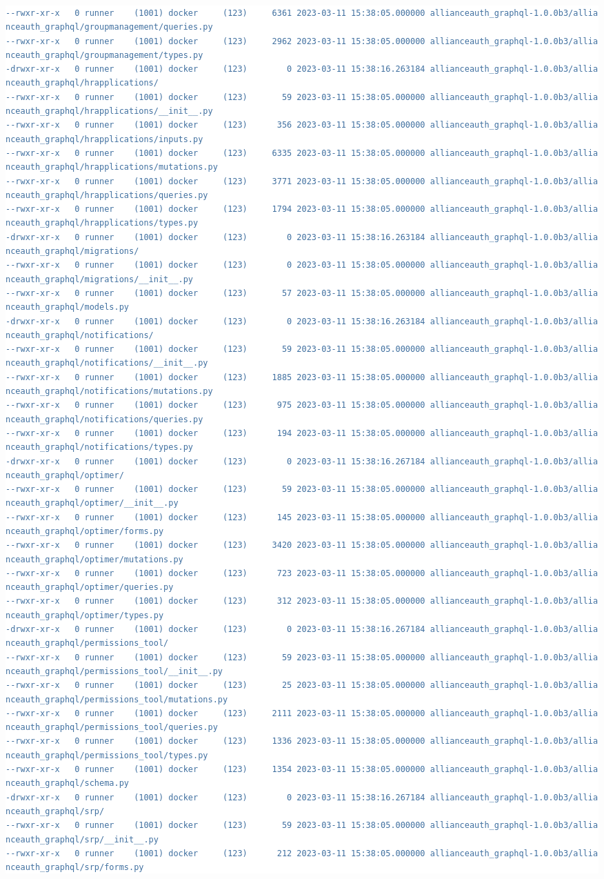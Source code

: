 ```diff
--rwxr-xr-x   0 runner    (1001) docker     (123)     6361 2023-03-11 15:38:05.000000 allianceauth_graphql-1.0.0b3/allianceauth_graphql/groupmanagement/queries.py
--rwxr-xr-x   0 runner    (1001) docker     (123)     2962 2023-03-11 15:38:05.000000 allianceauth_graphql-1.0.0b3/allianceauth_graphql/groupmanagement/types.py
-drwxr-xr-x   0 runner    (1001) docker     (123)        0 2023-03-11 15:38:16.263184 allianceauth_graphql-1.0.0b3/allianceauth_graphql/hrapplications/
--rwxr-xr-x   0 runner    (1001) docker     (123)       59 2023-03-11 15:38:05.000000 allianceauth_graphql-1.0.0b3/allianceauth_graphql/hrapplications/__init__.py
--rwxr-xr-x   0 runner    (1001) docker     (123)      356 2023-03-11 15:38:05.000000 allianceauth_graphql-1.0.0b3/allianceauth_graphql/hrapplications/inputs.py
--rwxr-xr-x   0 runner    (1001) docker     (123)     6335 2023-03-11 15:38:05.000000 allianceauth_graphql-1.0.0b3/allianceauth_graphql/hrapplications/mutations.py
--rwxr-xr-x   0 runner    (1001) docker     (123)     3771 2023-03-11 15:38:05.000000 allianceauth_graphql-1.0.0b3/allianceauth_graphql/hrapplications/queries.py
--rwxr-xr-x   0 runner    (1001) docker     (123)     1794 2023-03-11 15:38:05.000000 allianceauth_graphql-1.0.0b3/allianceauth_graphql/hrapplications/types.py
-drwxr-xr-x   0 runner    (1001) docker     (123)        0 2023-03-11 15:38:16.263184 allianceauth_graphql-1.0.0b3/allianceauth_graphql/migrations/
--rwxr-xr-x   0 runner    (1001) docker     (123)        0 2023-03-11 15:38:05.000000 allianceauth_graphql-1.0.0b3/allianceauth_graphql/migrations/__init__.py
--rwxr-xr-x   0 runner    (1001) docker     (123)       57 2023-03-11 15:38:05.000000 allianceauth_graphql-1.0.0b3/allianceauth_graphql/models.py
-drwxr-xr-x   0 runner    (1001) docker     (123)        0 2023-03-11 15:38:16.263184 allianceauth_graphql-1.0.0b3/allianceauth_graphql/notifications/
--rwxr-xr-x   0 runner    (1001) docker     (123)       59 2023-03-11 15:38:05.000000 allianceauth_graphql-1.0.0b3/allianceauth_graphql/notifications/__init__.py
--rwxr-xr-x   0 runner    (1001) docker     (123)     1885 2023-03-11 15:38:05.000000 allianceauth_graphql-1.0.0b3/allianceauth_graphql/notifications/mutations.py
--rwxr-xr-x   0 runner    (1001) docker     (123)      975 2023-03-11 15:38:05.000000 allianceauth_graphql-1.0.0b3/allianceauth_graphql/notifications/queries.py
--rwxr-xr-x   0 runner    (1001) docker     (123)      194 2023-03-11 15:38:05.000000 allianceauth_graphql-1.0.0b3/allianceauth_graphql/notifications/types.py
-drwxr-xr-x   0 runner    (1001) docker     (123)        0 2023-03-11 15:38:16.267184 allianceauth_graphql-1.0.0b3/allianceauth_graphql/optimer/
--rwxr-xr-x   0 runner    (1001) docker     (123)       59 2023-03-11 15:38:05.000000 allianceauth_graphql-1.0.0b3/allianceauth_graphql/optimer/__init__.py
--rwxr-xr-x   0 runner    (1001) docker     (123)      145 2023-03-11 15:38:05.000000 allianceauth_graphql-1.0.0b3/allianceauth_graphql/optimer/forms.py
--rwxr-xr-x   0 runner    (1001) docker     (123)     3420 2023-03-11 15:38:05.000000 allianceauth_graphql-1.0.0b3/allianceauth_graphql/optimer/mutations.py
--rwxr-xr-x   0 runner    (1001) docker     (123)      723 2023-03-11 15:38:05.000000 allianceauth_graphql-1.0.0b3/allianceauth_graphql/optimer/queries.py
--rwxr-xr-x   0 runner    (1001) docker     (123)      312 2023-03-11 15:38:05.000000 allianceauth_graphql-1.0.0b3/allianceauth_graphql/optimer/types.py
-drwxr-xr-x   0 runner    (1001) docker     (123)        0 2023-03-11 15:38:16.267184 allianceauth_graphql-1.0.0b3/allianceauth_graphql/permissions_tool/
--rwxr-xr-x   0 runner    (1001) docker     (123)       59 2023-03-11 15:38:05.000000 allianceauth_graphql-1.0.0b3/allianceauth_graphql/permissions_tool/__init__.py
--rwxr-xr-x   0 runner    (1001) docker     (123)       25 2023-03-11 15:38:05.000000 allianceauth_graphql-1.0.0b3/allianceauth_graphql/permissions_tool/mutations.py
--rwxr-xr-x   0 runner    (1001) docker     (123)     2111 2023-03-11 15:38:05.000000 allianceauth_graphql-1.0.0b3/allianceauth_graphql/permissions_tool/queries.py
--rwxr-xr-x   0 runner    (1001) docker     (123)     1336 2023-03-11 15:38:05.000000 allianceauth_graphql-1.0.0b3/allianceauth_graphql/permissions_tool/types.py
--rwxr-xr-x   0 runner    (1001) docker     (123)     1354 2023-03-11 15:38:05.000000 allianceauth_graphql-1.0.0b3/allianceauth_graphql/schema.py
-drwxr-xr-x   0 runner    (1001) docker     (123)        0 2023-03-11 15:38:16.267184 allianceauth_graphql-1.0.0b3/allianceauth_graphql/srp/
--rwxr-xr-x   0 runner    (1001) docker     (123)       59 2023-03-11 15:38:05.000000 allianceauth_graphql-1.0.0b3/allianceauth_graphql/srp/__init__.py
--rwxr-xr-x   0 runner    (1001) docker     (123)      212 2023-03-11 15:38:05.000000 allianceauth_graphql-1.0.0b3/allianceauth_graphql/srp/forms.py
```